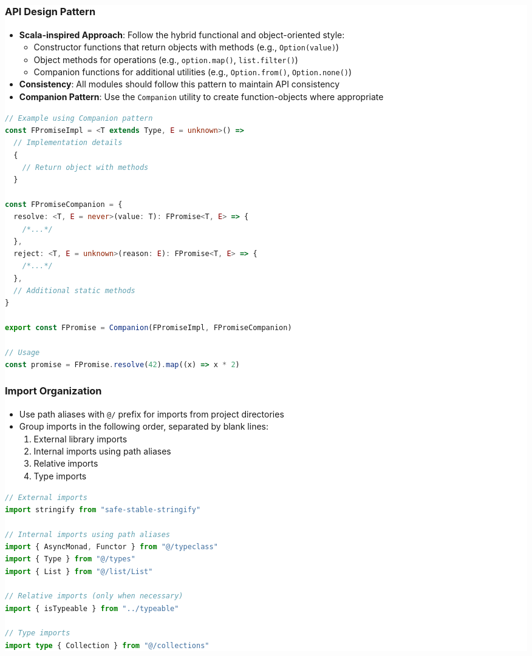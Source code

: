 ### API Design Pattern

- **Scala-inspired Approach**: Follow the hybrid functional and object-oriented style:
  - Constructor functions that return objects with methods (e.g., `Option(value)`)
  - Object methods for operations (e.g., `option.map()`, `list.filter()`)
  - Companion functions for additional utilities (e.g., `Option.from()`, `Option.none()`)
- **Consistency**: All modules should follow this pattern to maintain API consistency
- **Companion Pattern**: Use the `Companion` utility to create function-objects where appropriate

```typescript
// Example using Companion pattern
const FPromiseImpl = <T extends Type, E = unknown>() =>
  // Implementation details
  {
    // Return object with methods
  }

const FPromiseCompanion = {
  resolve: <T, E = never>(value: T): FPromise<T, E> => {
    /*...*/
  },
  reject: <T, E = unknown>(reason: E): FPromise<T, E> => {
    /*...*/
  },
  // Additional static methods
}

export const FPromise = Companion(FPromiseImpl, FPromiseCompanion)

// Usage
const promise = FPromise.resolve(42).map((x) => x * 2)
```

### Import Organization

- Use path aliases with `@/` prefix for imports from project directories
- Group imports in the following order, separated by blank lines:
  1. External library imports
  2. Internal imports using path aliases
  3. Relative imports
  4. Type imports

```typescript
// External imports
import stringify from "safe-stable-stringify"

// Internal imports using path aliases
import { AsyncMonad, Functor } from "@/typeclass"
import { Type } from "@/types"
import { List } from "@/list/List"

// Relative imports (only when necessary)
import { isTypeable } from "../typeable"

// Type imports
import type { Collection } from "@/collections"
```
